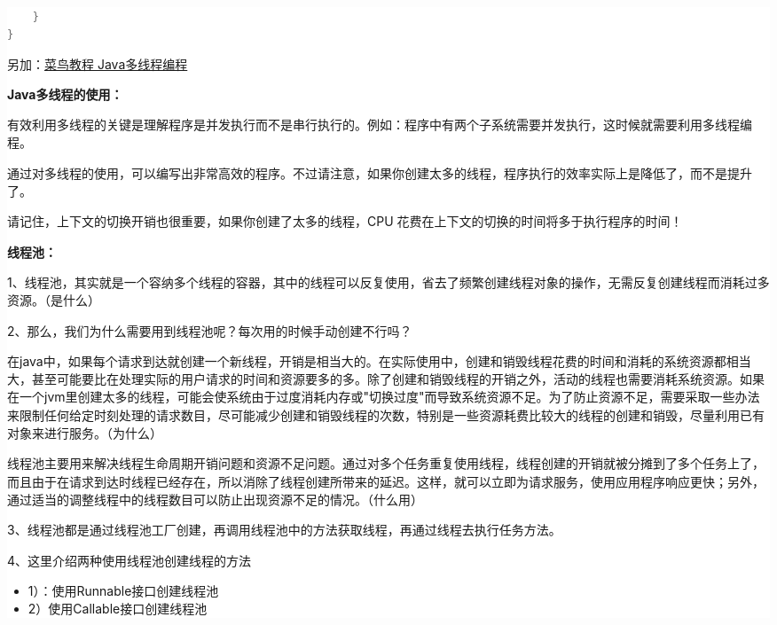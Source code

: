 ``` java
	}
}
```

另加：[菜鸟教程 Java多线程编程](http://www.runoob.com/java/java-multithreading.html)

**Java多线程的使用：** 

有效利用多线程的关键是理解程序是并发执行而不是串行执行的。例如：程序中有两个子系统需要并发执行，这时候就需要利用多线程编程。

通过对多线程的使用，可以编写出非常高效的程序。不过请注意，如果你创建太多的线程，程序执行的效率实际上是降低了，而不是提升了。

请记住，上下文的切换开销也很重要，如果你创建了太多的线程，CPU 花费在上下文的切换的时间将多于执行程序的时间！

**线程池：** 

1、线程池，其实就是一个容纳多个线程的容器，其中的线程可以反复使用，省去了频繁创建线程对象的操作，无需反复创建线程而消耗过多资源。（是什么）

2、那么，我们为什么需要用到线程池呢？每次用的时候手动创建不行吗？

在java中，如果每个请求到达就创建一个新线程，开销是相当大的。在实际使用中，创建和销毁线程花费的时间和消耗的系统资源都相当大，甚至可能要比在处理实际的用户请求的时间和资源要多的多。除了创建和销毁线程的开销之外，活动的线程也需要消耗系统资源。如果在一个jvm里创建太多的线程，可能会使系统由于过度消耗内存或"切换过度"而导致系统资源不足。为了防止资源不足，需要采取一些办法来限制任何给定时刻处理的请求数目，尽可能减少创建和销毁线程的次数，特别是一些资源耗费比较大的线程的创建和销毁，尽量利用已有对象来进行服务。（为什么）

线程池主要用来解决线程生命周期开销问题和资源不足问题。通过对多个任务重复使用线程，线程创建的开销就被分摊到了多个任务上了，而且由于在请求到达时线程已经存在，所以消除了线程创建所带来的延迟。这样，就可以立即为请求服务，使用应用程序响应更快；另外，通过适当的调整线程中的线程数目可以防止出现资源不足的情况。（什么用）

3、线程池都是通过线程池工厂创建，再调用线程池中的方法获取线程，再通过线程去执行任务方法。

4、这里介绍两种使用线程池创建线程的方法

- 1）：使用Runnable接口创建线程池
- 2）使用Callable接口创建线程池